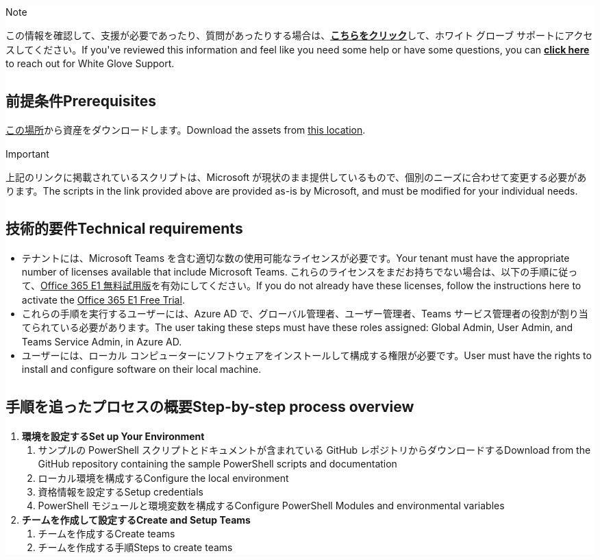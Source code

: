 > [!NOTE]
> <span data-ttu-id="4a654-113">この情報を確認して、支援が必要であったり、質問があったりする場合は、[**こちらをクリック**](https://forms.office.com/Pages/ResponsePage.aspx?id=v4j5cvGGr0GRqy180BHbRyMDv-1voW9MqL7zkQ11DzBUREZaU1E0WEk5T0NYS0NDSkFMSDROUUdYMC4u)して、ホワイト グローブ サポートにアクセスしてください。</span><span class="sxs-lookup"><span data-stu-id="4a654-113">If you've reviewed this information and feel like you need some help or have some questions, you can [**click here**](https://forms.office.com/Pages/ResponsePage.aspx?id=v4j5cvGGr0GRqy180BHbRyMDv-1voW9MqL7zkQ11DzBUREZaU1E0WEk5T0NYS0NDSkFMSDROUUdYMC4u) to reach out for White Glove Support.</span></span>

## <a name="prerequisites"></a><span data-ttu-id="4a654-114">前提条件</span><span class="sxs-lookup"><span data-stu-id="4a654-114">Prerequisites</span></span>

<span data-ttu-id="4a654-115">[この場所](https://aka.ms/flwteamsscale)から資産をダウンロードします。</span><span class="sxs-lookup"><span data-stu-id="4a654-115">Download the assets from [this location](https://aka.ms/flwteamsscale).</span></span>

> [!IMPORTANT]
> <span data-ttu-id="4a654-116">上記のリンクに掲載されているスクリプトは、Microsoft が現状のまま提供しているもので、個別のニーズに合わせて変更する必要があります。</span><span class="sxs-lookup"><span data-stu-id="4a654-116">The scripts in the link provided above are provided as-is by Microsoft, and must be modified for your individual needs.</span></span>

## <a name="technical-requirements"></a><span data-ttu-id="4a654-117">技術的要件</span><span class="sxs-lookup"><span data-stu-id="4a654-117">Technical requirements</span></span>

- <span data-ttu-id="4a654-118">テナントには、Microsoft Teams を含む適切な数の使用可能なライセンスが必要です。</span><span class="sxs-lookup"><span data-stu-id="4a654-118">Your tenant must have the appropriate number of licenses available that include Microsoft Teams.</span></span> <span data-ttu-id="4a654-119">これらのライセンスをまだお持ちでない場合は、以下の手順に従って、[Office 365 E1 無料試用版](e1-trial-license.md)を有効にしてください。</span><span class="sxs-lookup"><span data-stu-id="4a654-119">If you do not already have these licenses, follow the instructions here to activate the [Office 365 E1 Free Trial](e1-trial-license.md).</span></span>
- <span data-ttu-id="4a654-120">これらの手順を実行するユーザーには、Azure AD で、グローバル管理者、ユーザー管理者、Teams サービス管理者の役割が割り当てられている必要があります。</span><span class="sxs-lookup"><span data-stu-id="4a654-120">The user taking these steps must have these roles assigned: Global Admin, User Admin, and Teams Service Admin, in Azure AD.</span></span>
- <span data-ttu-id="4a654-121">ユーザーには、ローカル コンピューターにソフトウェアをインストールして構成する権限が必要です。</span><span class="sxs-lookup"><span data-stu-id="4a654-121">User must have the rights to install and configure software on their local machine.</span></span>

## <a name="step-by-step-process-overview"></a><span data-ttu-id="4a654-122">手順を追ったプロセスの概要</span><span class="sxs-lookup"><span data-stu-id="4a654-122">Step-by-step process overview</span></span>

1. <span data-ttu-id="4a654-123">**環境を設定する**</span><span class="sxs-lookup"><span data-stu-id="4a654-123">**Set up Your Environment**</span></span>
    1. <span data-ttu-id="4a654-124">サンプルの PowerShell スクリプトとドキュメントが含まれている GitHub レポジトリからダウンロードする</span><span class="sxs-lookup"><span data-stu-id="4a654-124">Download from the GitHub repository containing the sample PowerShell scripts and documentation</span></span>
    1. <span data-ttu-id="4a654-125">ローカル環境を構成する</span><span class="sxs-lookup"><span data-stu-id="4a654-125">Configure the local environment</span></span>
    1. <span data-ttu-id="4a654-126">資格情報を設定する</span><span class="sxs-lookup"><span data-stu-id="4a654-126">Setup credentials</span></span>
    1. <span data-ttu-id="4a654-127">PowerShell モジュールと環境変数を構成する</span><span class="sxs-lookup"><span data-stu-id="4a654-127">Configure PowerShell Modules and environmental variables</span></span>
1. <span data-ttu-id="4a654-128">**チームを作成して設定する**</span><span class="sxs-lookup"><span data-stu-id="4a654-128">**Create and Setup Teams**</span></span>
    1. <span data-ttu-id="4a654-129">チームを作成する</span><span class="sxs-lookup"><span data-stu-id="4a654-129">Create teams</span></span>
    1. <span data-ttu-id="4a654-130">チームを作成する手順</span><span class="sxs-lookup"><span data-stu-id="4a654-130">Steps to create teams</span></span>